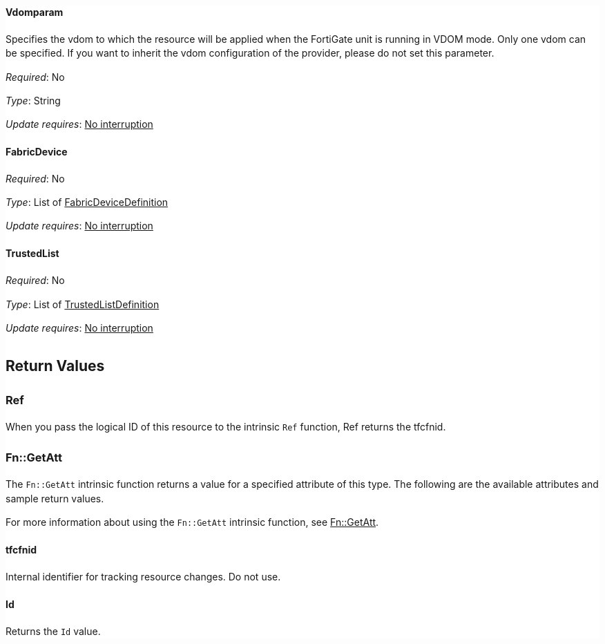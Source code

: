 #### Vdomparam

Specifies the vdom to which the resource will be applied when the FortiGate unit is running in VDOM mode. Only one vdom can be specified. If you want to inherit the vdom configuration of the provider, please do not set this parameter.

_Required_: No

_Type_: String

_Update requires_: [No interruption](https://docs.aws.amazon.com/AWSCloudFormation/latest/UserGuide/using-cfn-updating-stacks-update-behaviors.html#update-no-interrupt)

#### FabricDevice

_Required_: No

_Type_: List of <a href="fabricdevicedefinition.md">FabricDeviceDefinition</a>

_Update requires_: [No interruption](https://docs.aws.amazon.com/AWSCloudFormation/latest/UserGuide/using-cfn-updating-stacks-update-behaviors.html#update-no-interrupt)

#### TrustedList

_Required_: No

_Type_: List of <a href="trustedlistdefinition.md">TrustedListDefinition</a>

_Update requires_: [No interruption](https://docs.aws.amazon.com/AWSCloudFormation/latest/UserGuide/using-cfn-updating-stacks-update-behaviors.html#update-no-interrupt)

## Return Values

### Ref

When you pass the logical ID of this resource to the intrinsic `Ref` function, Ref returns the tfcfnid.

### Fn::GetAtt

The `Fn::GetAtt` intrinsic function returns a value for a specified attribute of this type. The following are the available attributes and sample return values.

For more information about using the `Fn::GetAtt` intrinsic function, see [Fn::GetAtt](https://docs.aws.amazon.com/AWSCloudFormation/latest/UserGuide/intrinsic-function-reference-getatt.html).

#### tfcfnid

Internal identifier for tracking resource changes. Do not use.

#### Id

Returns the <code>Id</code> value.

